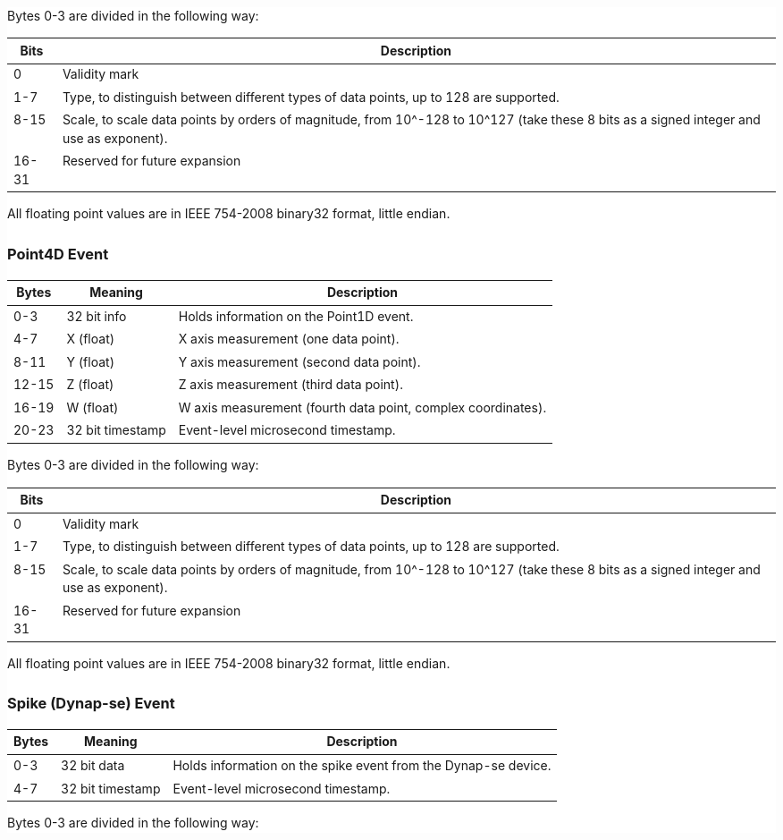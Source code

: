 Bytes 0-3 are divided in the following way:

| Bits     | Description                                                                                                                                |
| -------- | ------------------------------------------------------------------------------------------------------------------------------------------ |
| 0        | Validity mark                                                                                                                              |
| 1-7      | Type, to distinguish between different types of data points, up to 128 are supported.                                                      |
| 8-15     | Scale, to scale data points by orders of magnitude, from 10^-128 to 10^127 (take these 8 bits as a signed integer and use as exponent).    |
| 16-31    | Reserved for future expansion                                                                                                              |

All floating point values are in IEEE 754-2008 binary32 format, little
endian.

### Point4D Event

| Bytes    | Meaning          | Description                               |
| -------- | ---------------- | ------------------------------------------|
| 0-3      | 32 bit info      | Holds information on the Point1D event.   |
| 4-7      | X (float)        | X axis measurement (one data point).      |
| 8-11     | Y (float)        | Y axis measurement (second data point).   |
| 12-15    | Z (float)        | Z axis measurement (third data point).    |
| 16-19    | W (float)        | W axis measurement (fourth data point, complex coordinates).    |
| 20-23    | 32 bit timestamp | Event-level microsecond timestamp.        |

Bytes 0-3 are divided in the following way:

| Bits     | Description                                                                                                                                |
| -------- | ------------------------------------------------------------------------------------------------------------------------------------------ |
| 0        | Validity mark                                                                                                                              |
| 1-7      | Type, to distinguish between different types of data points, up to 128 are supported.                                                      |
| 8-15     | Scale, to scale data points by orders of magnitude, from 10^-128 to 10^127 (take these 8 bits as a signed integer and use as exponent).    |
| 16-31    | Reserved for future expansion                                                                                                              |

All floating point values are in IEEE 754-2008 binary32 format, little
endian.

### Spike (Dynap-se) Event

| Bytes    | Meaning         | Description                                                    |
| -------- | --------------- | -------------------------------------------------------------- |
| 0-3      | 32 bit data     | Holds information on the spike event from the Dynap-se device. |
| 4-7      | 32 bit timestamp| Event-level microsecond timestamp.                             |

Bytes 0-3 are divided in the following way:
